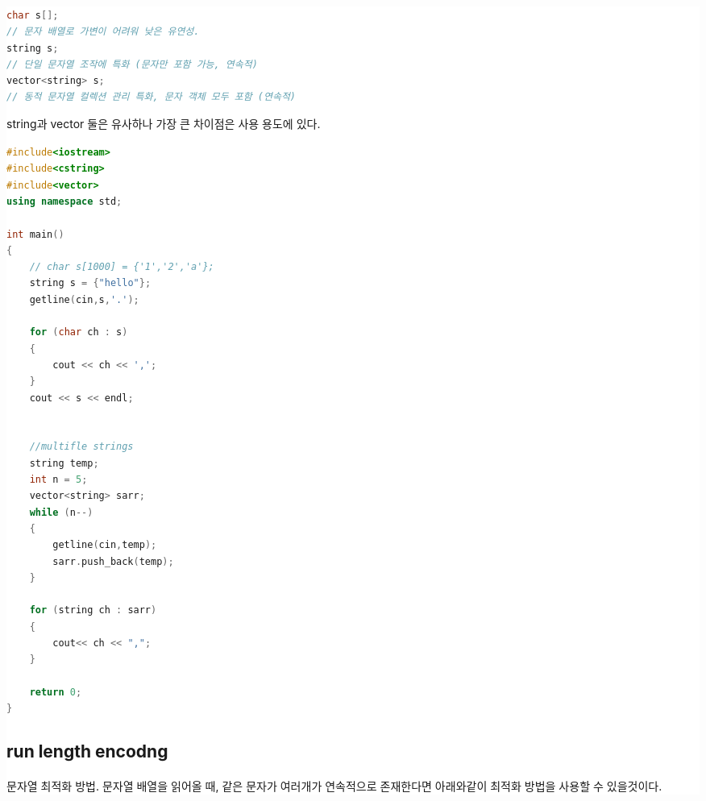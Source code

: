 ```cpp
char s[];
// 문자 배열로 가변이 어려워 낮은 유연성.
string s;
// 단일 문자열 조작에 특화 (문자만 포함 가능, 연속적)
vector<string> s;
// 동적 문자열 컬렉션 관리 특화, 문자 객체 모두 포함 (연속적)
```
string과 vector<string> 둘은 유사하나  가장 큰 차이점은 사용 용도에 있다.

```cpp
#include<iostream>
#include<cstring>
#include<vector>
using namespace std;

int main()
{
    // char s[1000] = {'1','2','a'};
    string s = {"hello"};
    getline(cin,s,'.');

    for (char ch : s)
    {
        cout << ch << ',';
    }
    cout << s << endl;


	//multifle strings
    string temp;
    int n = 5;
    vector<string> sarr;
    while (n--)
    {
        getline(cin,temp);
        sarr.push_back(temp);
    }

    for (string ch : sarr)
    {
        cout<< ch << ",";
    }

    return 0;
}
```

## run length encodng
문자열 최적화 방법.
문자열 배열을 읽어올 때, 같은 문자가 여러개가 연속적으로 존재한다면 아래와같이 최적화 방법을 사용할 수 있을것이다.
